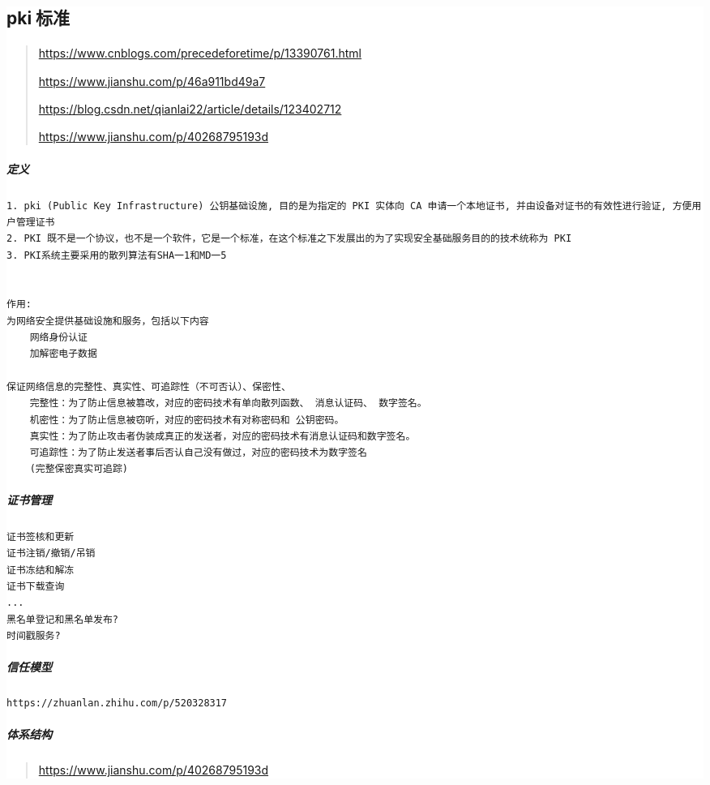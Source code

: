 

## pki 标准

> https://www.cnblogs.com/precedeforetime/p/13390761.html
>
> https://www.jianshu.com/p/46a911bd49a7
>
> https://blog.csdn.net/qianlai22/article/details/123402712
>
> https://www.jianshu.com/p/40268795193d

##### 定义

```
1. pki (Public Key Infrastructure) 公钥基础设施, 目的是为指定的 PKI 实体向 CA 申请一个本地证书, 并由设备对证书的有效性进行验证, 方便用户管理证书 
2. PKI 既不是一个协议，也不是一个软件，它是一个标准，在这个标准之下发展出的为了实现安全基础服务目的的技术统称为 PKI
3. PKI系统主要采用的散列算法有SHA一1和MD一5


作用:
为网络安全提供基础设施和服务，包括以下内容
    网络身份认证
    加解密电子数据

保证网络信息的完整性、真实性、可追踪性（不可否认）、保密性、
    完整性：为了防止信息被篡改，对应的密码技术有单向散列函数、 消息认证码、 数字签名。
    机密性：为了防止信息被窃听，对应的密码技术有对称密码和 公钥密码。
    真实性：为了防止攻击者伪装成真正的发送者，对应的密码技术有消息认证码和数字签名。
    可追踪性：为了防止发送者事后否认自己没有做过，对应的密码技术为数字签名
	(完整保密真实可追踪)
```

##### 证书管理

```
证书签核和更新
证书注销/撤销/吊销
证书冻结和解冻
证书下载查询
...
黑名单登记和黑名单发布?
时间戳服务?
```

##### 信任模型

```
https://zhuanlan.zhihu.com/p/520328317
```

##### 体系结构

> https://www.jianshu.com/p/40268795193d
